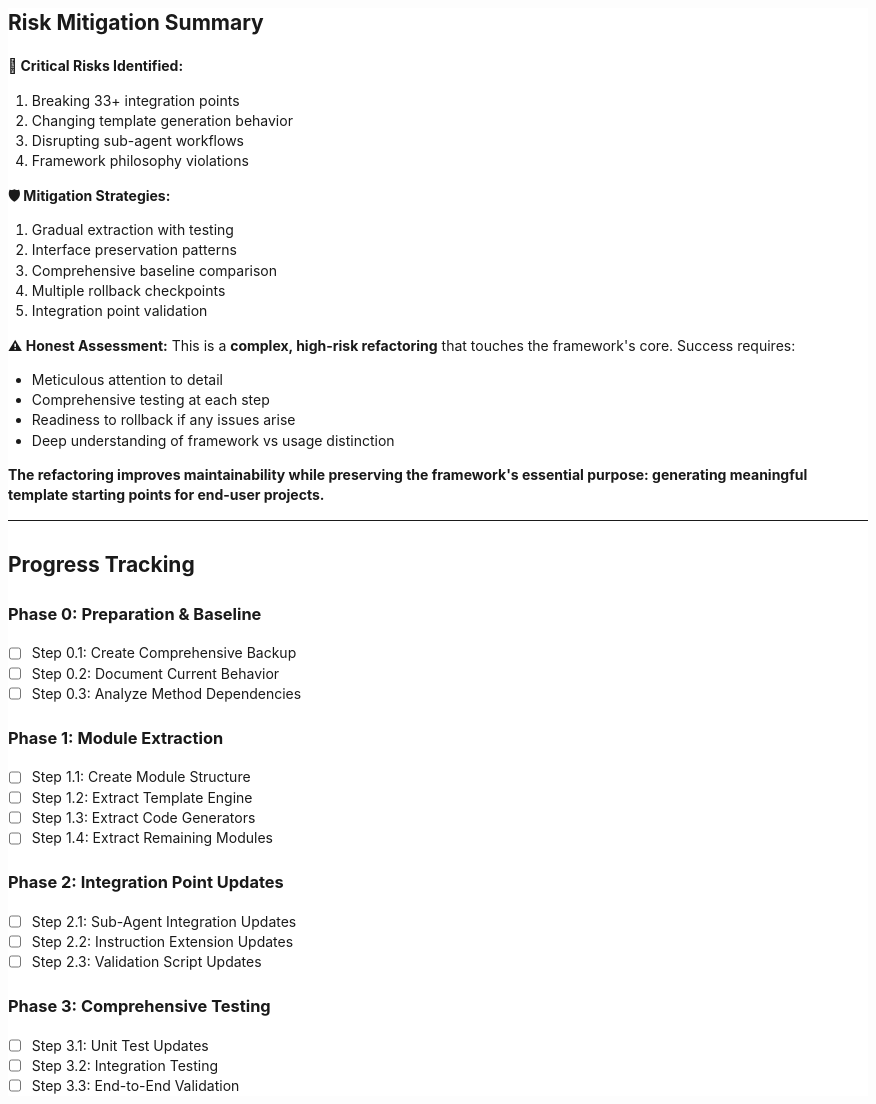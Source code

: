 
## Risk Mitigation Summary

**🔴 Critical Risks Identified:**
1. Breaking 33+ integration points
2. Changing template generation behavior
3. Disrupting sub-agent workflows
4. Framework philosophy violations

**🛡️ Mitigation Strategies:**
1. Gradual extraction with testing
2. Interface preservation patterns
3. Comprehensive baseline comparison
4. Multiple rollback checkpoints
5. Integration point validation

**⚠️ Honest Assessment:**
This is a **complex, high-risk refactoring** that touches the framework's core. Success requires:
- Meticulous attention to detail
- Comprehensive testing at each step  
- Readiness to rollback if any issues arise
- Deep understanding of framework vs usage distinction

**The refactoring improves maintainability while preserving the framework's essential purpose: generating meaningful template starting points for end-user projects.**

---

## Progress Tracking

### Phase 0: Preparation & Baseline
- [ ] Step 0.1: Create Comprehensive Backup
- [ ] Step 0.2: Document Current Behavior
- [ ] Step 0.3: Analyze Method Dependencies

### Phase 1: Module Extraction
- [ ] Step 1.1: Create Module Structure
- [ ] Step 1.2: Extract Template Engine
- [ ] Step 1.3: Extract Code Generators
- [ ] Step 1.4: Extract Remaining Modules

### Phase 2: Integration Point Updates
- [ ] Step 2.1: Sub-Agent Integration Updates
- [ ] Step 2.2: Instruction Extension Updates
- [ ] Step 2.3: Validation Script Updates

### Phase 3: Comprehensive Testing
- [ ] Step 3.1: Unit Test Updates
- [ ] Step 3.2: Integration Testing
- [ ] Step 3.3: End-to-End Validation
